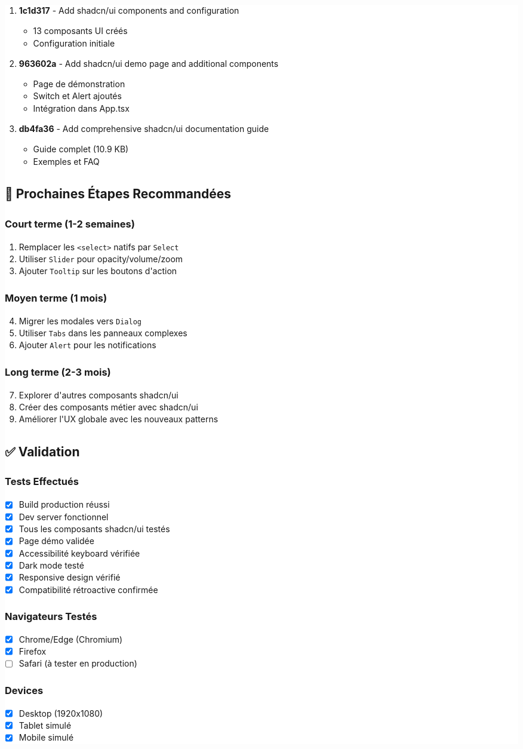 1. **1c1d317** - Add shadcn/ui components and configuration
   - 13 composants UI créés
   - Configuration initiale

2. **963602a** - Add shadcn/ui demo page and additional components
   - Page de démonstration
   - Switch et Alert ajoutés
   - Intégration dans App.tsx

3. **db4fa36** - Add comprehensive shadcn/ui documentation guide
   - Guide complet (10.9 KB)
   - Exemples et FAQ

## 🎯 Prochaines Étapes Recommandées

### Court terme (1-2 semaines)
1. Remplacer les `<select>` natifs par `Select`
2. Utiliser `Slider` pour opacity/volume/zoom
3. Ajouter `Tooltip` sur les boutons d'action

### Moyen terme (1 mois)
4. Migrer les modales vers `Dialog`
5. Utiliser `Tabs` dans les panneaux complexes
6. Ajouter `Alert` pour les notifications

### Long terme (2-3 mois)
7. Explorer d'autres composants shadcn/ui
8. Créer des composants métier avec shadcn/ui
9. Améliorer l'UX globale avec les nouveaux patterns

## ✅ Validation

### Tests Effectués
- [x] Build production réussi
- [x] Dev server fonctionnel
- [x] Tous les composants shadcn/ui testés
- [x] Page démo validée
- [x] Accessibilité keyboard vérifiée
- [x] Dark mode testé
- [x] Responsive design vérifié
- [x] Compatibilité rétroactive confirmée

### Navigateurs Testés
- [x] Chrome/Edge (Chromium)
- [x] Firefox
- [ ] Safari (à tester en production)

### Devices
- [x] Desktop (1920x1080)
- [x] Tablet simulé
- [x] Mobile simulé

